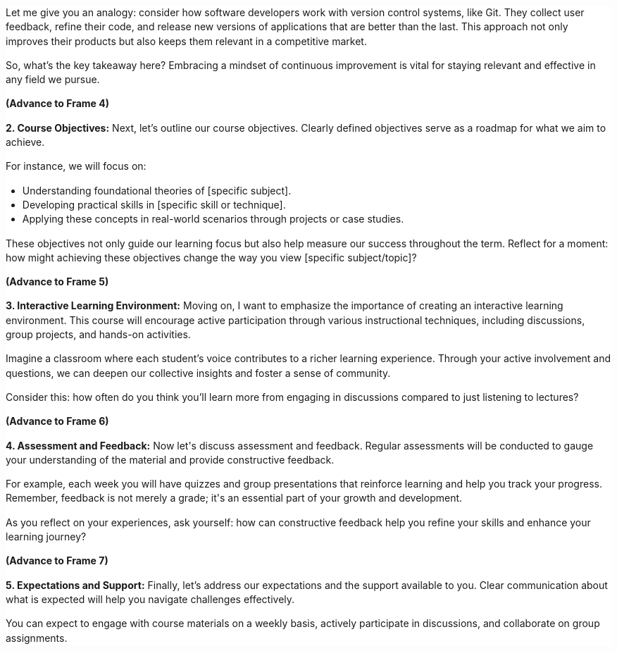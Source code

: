 Let me give you an analogy: consider how software developers work with version control systems, like Git. They collect user feedback, refine their code, and release new versions of applications that are better than the last. This approach not only improves their products but also keeps them relevant in a competitive market.

So, what’s the key takeaway here? Embracing a mindset of continuous improvement is vital for staying relevant and effective in any field we pursue.

**(Advance to Frame 4)**

**2. Course Objectives:**
Next, let’s outline our course objectives. Clearly defined objectives serve as a roadmap for what we aim to achieve. 

For instance, we will focus on:
- Understanding foundational theories of [specific subject].
- Developing practical skills in [specific skill or technique].
- Applying these concepts in real-world scenarios through projects or case studies.

These objectives not only guide our learning focus but also help measure our success throughout the term. Reflect for a moment: how might achieving these objectives change the way you view [specific subject/topic]? 

**(Advance to Frame 5)**

**3. Interactive Learning Environment:**
Moving on, I want to emphasize the importance of creating an interactive learning environment. This course will encourage active participation through various instructional techniques, including discussions, group projects, and hands-on activities.

Imagine a classroom where each student’s voice contributes to a richer learning experience. Through your active involvement and questions, we can deepen our collective insights and foster a sense of community. 

Consider this: how often do you think you’ll learn more from engaging in discussions compared to just listening to lectures? 

**(Advance to Frame 6)**

**4. Assessment and Feedback:**
Now let's discuss assessment and feedback. Regular assessments will be conducted to gauge your understanding of the material and provide constructive feedback. 

For example, each week you will have quizzes and group presentations that reinforce learning and help you track your progress. Remember, feedback is not merely a grade; it's an essential part of your growth and development. 

As you reflect on your experiences, ask yourself: how can constructive feedback help you refine your skills and enhance your learning journey?

**(Advance to Frame 7)**

**5. Expectations and Support:**
Finally, let’s address our expectations and the support available to you. Clear communication about what is expected will help you navigate challenges effectively. 

You can expect to engage with course materials on a weekly basis, actively participate in discussions, and collaborate on group assignments. 
